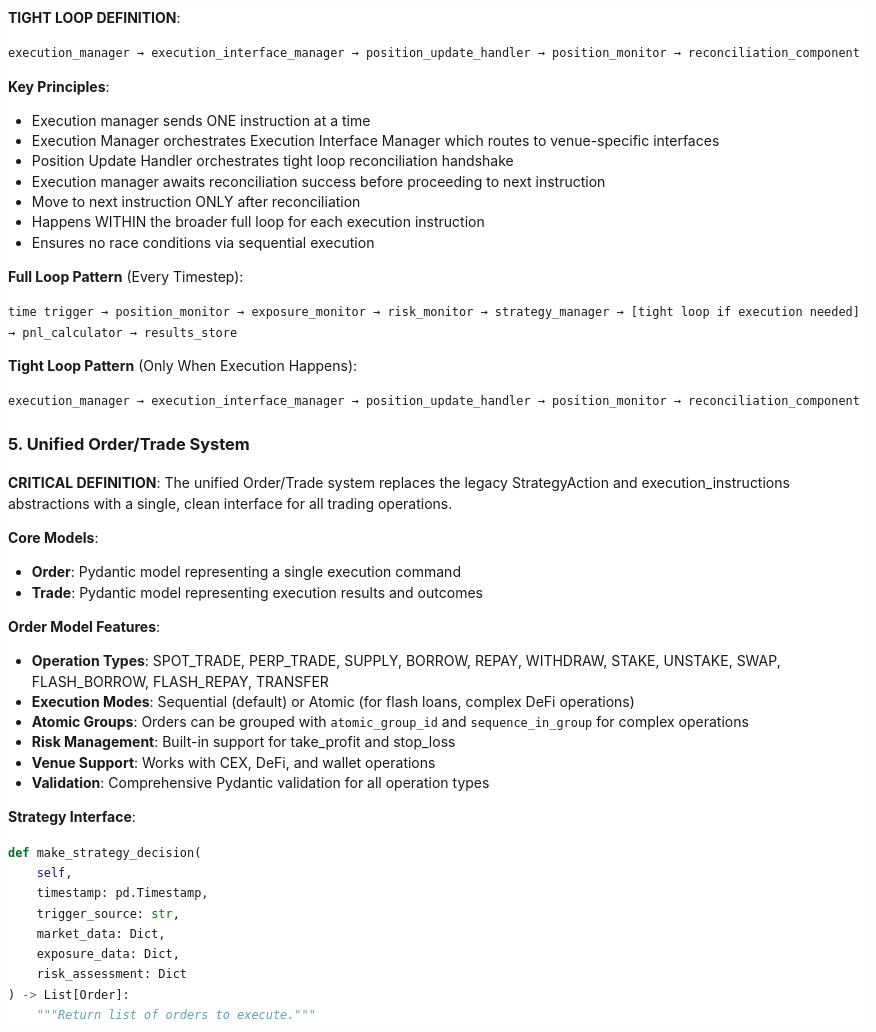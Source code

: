 **TIGHT LOOP DEFINITION**:
```
execution_manager → execution_interface_manager → position_update_handler → position_monitor → reconciliation_component
```

**Key Principles**:
- Execution manager sends ONE instruction at a time
- Execution Manager orchestrates Execution Interface Manager which routes to venue-specific interfaces
- Position Update Handler orchestrates tight loop reconciliation handshake
- Execution manager awaits reconciliation success before proceeding to next instruction
- Move to next instruction ONLY after reconciliation
- Happens WITHIN the broader full loop for each execution instruction
- Ensures no race conditions via sequential execution

**Full Loop Pattern** (Every Timestep):
```
time trigger → position_monitor → exposure_monitor → risk_monitor → strategy_manager → [tight loop if execution needed] → pnl_calculator → results_store
```

**Tight Loop Pattern** (Only When Execution Happens):
```
execution_manager → execution_interface_manager → position_update_handler → position_monitor → reconciliation_component
```

### 5. Unified Order/Trade System

**CRITICAL DEFINITION**: The unified Order/Trade system replaces the legacy StrategyAction and execution_instructions abstractions with a single, clean interface for all trading operations.

**Core Models**:
- **Order**: Pydantic model representing a single execution command
- **Trade**: Pydantic model representing execution results and outcomes

**Order Model Features**:
- **Operation Types**: SPOT_TRADE, PERP_TRADE, SUPPLY, BORROW, REPAY, WITHDRAW, STAKE, UNSTAKE, SWAP, FLASH_BORROW, FLASH_REPAY, TRANSFER
- **Execution Modes**: Sequential (default) or Atomic (for flash loans, complex DeFi operations)
- **Atomic Groups**: Orders can be grouped with `atomic_group_id` and `sequence_in_group` for complex operations
- **Risk Management**: Built-in support for take_profit and stop_loss
- **Venue Support**: Works with CEX, DeFi, and wallet operations
- **Validation**: Comprehensive Pydantic validation for all operation types

**Strategy Interface**:
```python
def make_strategy_decision(
    self,
    timestamp: pd.Timestamp,
    trigger_source: str,
    market_data: Dict,
    exposure_data: Dict,
    risk_assessment: Dict
) -> List[Order]:
    """Return list of orders to execute."""
```
